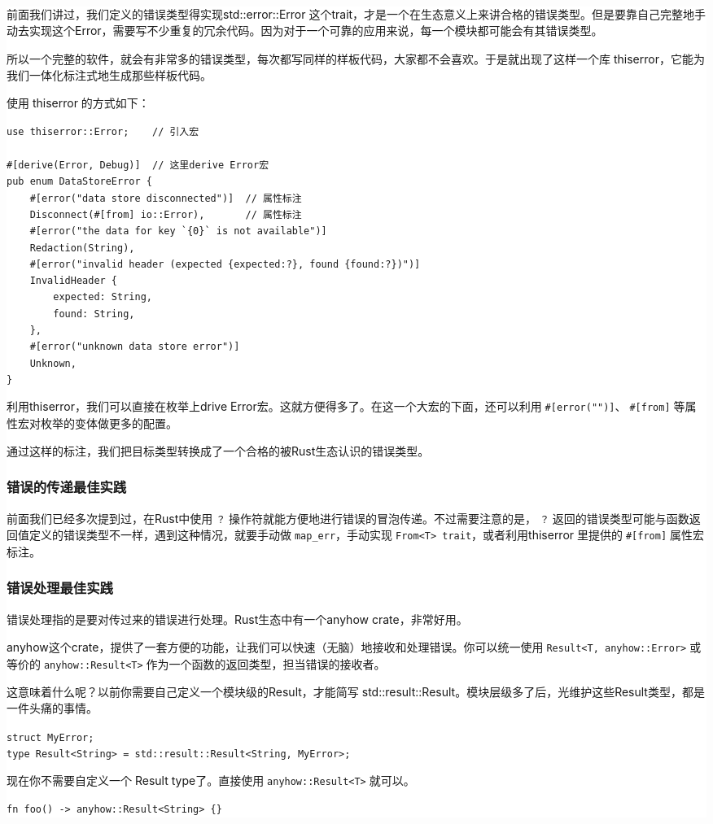 前面我们讲过，我们定义的错误类型得实现std::error::Error 这个trait，才是一个在生态意义上来讲合格的错误类型。但是要靠自己完整地手动去实现这个Error，需要写不少重复的冗余代码。因为对于一个可靠的应用来说，每一个模块都可能会有其错误类型。

所以一个完整的软件，就会有非常多的错误类型，每次都写同样的样板代码，大家都不会喜欢。于是就出现了这样一个库 thiserror，它能为我们一体化标注式地生成那些样板代码。

使用 thiserror 的方式如下：

```plain
use thiserror::Error;    // 引入宏

#[derive(Error, Debug)]  // 这里derive Error宏
pub enum DataStoreError {
    #[error("data store disconnected")]  // 属性标注
    Disconnect(#[from] io::Error),       // 属性标注
    #[error("the data for key `{0}` is not available")]
    Redaction(String),
    #[error("invalid header (expected {expected:?}, found {found:?})")]
    InvalidHeader {
        expected: String,
        found: String,
    },
    #[error("unknown data store error")]
    Unknown,
}

```

利用thiserror，我们可以直接在枚举上drive Error宏。这就方便得多了。在这一个大宏的下面，还可以利用 `#[error("")]`、 `#[from]` 等属性宏对枚举的变体做更多的配置。

通过这样的标注，我们把目标类型转换成了一个合格的被Rust生态认识的错误类型。

### 错误的传递最佳实践

前面我们已经多次提到过，在Rust中使用 `？` 操作符就能方便地进行错误的冒泡传递。不过需要注意的是， `？` 返回的错误类型可能与函数返回值定义的错误类型不一样，遇到这种情况，就要手动做 `map_err`，手动实现 `From<T> trait`，或者利用thiserror 里提供的 `#[from]` 属性宏标注。

### 错误处理最佳实践

错误处理指的是要对传过来的错误进行处理。Rust生态中有一个anyhow crate，非常好用。

anyhow这个crate，提供了一套方便的功能，让我们可以快速（无脑）地接收和处理错误。你可以统一使用 `Result<T, anyhow::Error>` 或等价的 `anyhow::Result<T>` 作为一个函数的返回类型，担当错误的接收者。

这意味着什么呢？以前你需要自己定义一个模块级的Result，才能简写 std::result::Result。模块层级多了后，光维护这些Result类型，都是一件头痛的事情。

```plain
struct MyError;
type Result<String> = std::result::Result<String, MyError>;

```

现在你不需要自定义一个 Result type了。直接使用 `anyhow::Result<T>` 就可以。

```plain
fn foo() -> anyhow::Result<String> {}

```

